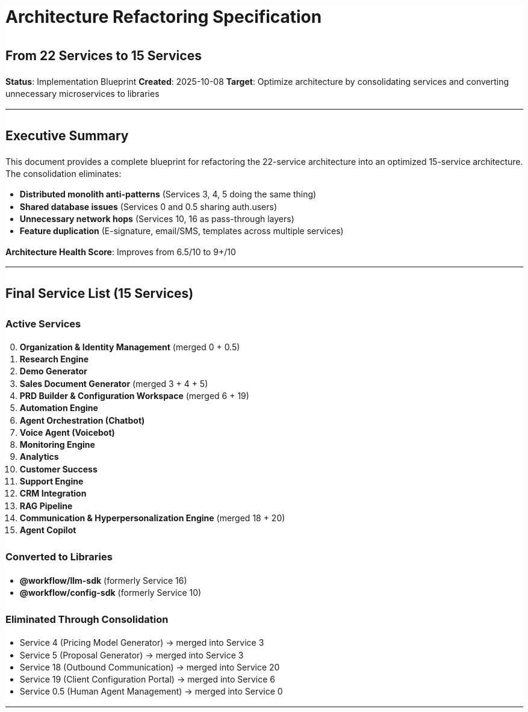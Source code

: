 # Architecture Refactoring Specification
## From 22 Services to 15 Services

**Status**: Implementation Blueprint
**Created**: 2025-10-08
**Target**: Optimize architecture by consolidating services and converting unnecessary microservices to libraries

---

## Executive Summary

This document provides a complete blueprint for refactoring the 22-service architecture into an optimized 15-service architecture. The consolidation eliminates:
- **Distributed monolith anti-patterns** (Services 3, 4, 5 doing the same thing)
- **Shared database issues** (Services 0 and 0.5 sharing auth.users)
- **Unnecessary network hops** (Services 10, 16 as pass-through layers)
- **Feature duplication** (E-signature, email/SMS, templates across multiple services)

**Architecture Health Score**: Improves from 6.5/10 to 9+/10

---

## Final Service List (15 Services)

### Active Services
0. **Organization & Identity Management** (merged 0 + 0.5)
1. **Research Engine**
2. **Demo Generator**
3. **Sales Document Generator** (merged 3 + 4 + 5)
6. **PRD Builder & Configuration Workspace** (merged 6 + 19)
7. **Automation Engine**
8. **Agent Orchestration (Chatbot)**
9. **Voice Agent (Voicebot)**
11. **Monitoring Engine**
12. **Analytics**
13. **Customer Success**
14. **Support Engine**
15. **CRM Integration**
17. **RAG Pipeline**
20. **Communication & Hyperpersonalization Engine** (merged 18 + 20)
21. **Agent Copilot**

### Converted to Libraries
- **@workflow/llm-sdk** (formerly Service 16)
- **@workflow/config-sdk** (formerly Service 10)

### Eliminated Through Consolidation
- Service 4 (Pricing Model Generator) → merged into Service 3
- Service 5 (Proposal Generator) → merged into Service 3
- Service 18 (Outbound Communication) → merged into Service 20
- Service 19 (Client Configuration Portal) → merged into Service 6
- Service 0.5 (Human Agent Management) → merged into Service 0

---